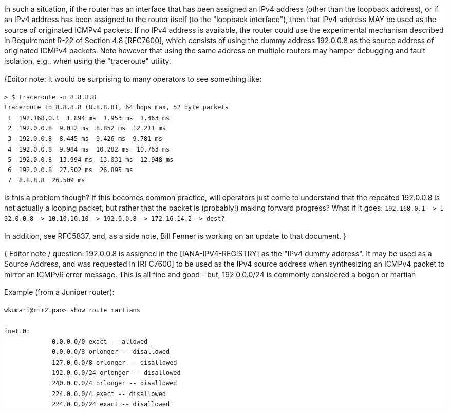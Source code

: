 In such a situation, if the router has an interface that has been
assigned an IPv4 address (other than the loopback address), or if an
IPv4 address has been assigned to the router itself (to the "loopback
interface"), then that IPv4 address MAY be used as the source of
originated ICMPv4 packets.  If no IPv4 address is available, the
router could use the experimental mechanism described in Requirement
R-22 of Section 4.8 [RFC7600], which consists of using the dummy
address 192.0.0.8 as the source address of originated ICMPv4 packets.
Note however that using the same address on multiple routers may
hamper debugging and fault isolation, e.g., when using the
"traceroute" utility.

{Editor note: It would be surprising to many operators to see something like:

~~~~~~~~
> $ traceroute -n 8.8.8.8
traceroute to 8.8.8.8 (8.8.8.8), 64 hops max, 52 byte packets
 1  192.168.0.1  1.894 ms  1.953 ms  1.463 ms
 2  192.0.0.8  9.012 ms  8.852 ms  12.211 ms
 3  192.0.0.8  8.445 ms  9.426 ms  9.781 ms
 4  192.0.0.8  9.984 ms  10.282 ms  10.763 ms
 5  192.0.0.8  13.994 ms  13.031 ms  12.948 ms
 6  192.0.0.8  27.502 ms  26.895 ms
 7  8.8.8.8  26.509 ms
~~~~~~~~

Is this a problem though? If this becomes common practice, will operators
just come to understand that the repeated 192.0.0.8 is not actually a looping
packet, but rather that the packet is (probably!) making forward progress?
What if it goes:
`192.168.0.1 -> 192.0.0.8 -> 10.10.10.10 -> 192.0.0.8 -> 172.16.14.2 -> dest?`

In addition, see RFC5837, and, as a side note, Bill Fenner is working on an
update to that document.
}

{ Editor note / question:
192.0.0.8 is assigned in the [IANA-IPV4-REGISTRY] as the "IPv4 dummy address".
It may be used as a Source Address, and was requested in [RFC7600] to be used
as the IPv4 source address when synthesizing an ICMPv4 packet to mirror an
ICMPv6 error message.  This is all fine and good - but, 192.0.0.0/24 is
commonly considered a bogon or martian

Example (from a Juniper router):

~~~~~~~~
wkumari@rtr2.pao> show route martians

inet.0:
             0.0.0.0/0 exact -- allowed
             0.0.0.0/8 orlonger -- disallowed
             127.0.0.0/8 orlonger -- disallowed
             192.0.0.0/24 orlonger -- disallowed
             240.0.0.0/4 orlonger -- disallowed
             224.0.0.0/4 exact -- disallowed
             224.0.0.0/24 exact -- disallowed
~~~~~~~~
